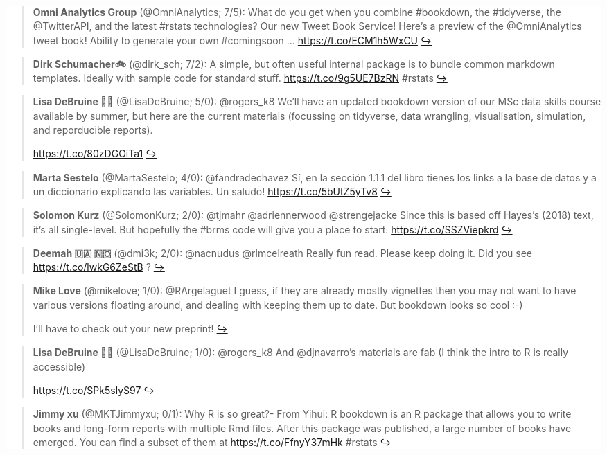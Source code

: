 


> **Omni Analytics Group** (@OmniAnalytics; 7/5): What do you get when you combine #bookdown, the #tidyverse, the @TwitterAPI, and the latest #rstats technologies? Our new Tweet Book Service! Here’s a preview of the @OmniAnalytics tweet book! Ability to generate your own #comingsoon … https://t.co/ECM1h5WxCU  [&#8618;](https://twitter.com/xieyihui/status/1097948657012404224)




> **Dirk Schumacher🚲** (@dirk_sch; 7/2): A simple, but often useful internal package is to bundle common markdown templates. Ideally with sample code for standard stuff. https://t.co/9g5UE7BzRN #rstats  [&#8618;](https://twitter.com/xieyihui/status/1096453817317638150)




> **Lisa DeBruine 🏳️‍🌈** (@LisaDeBruine; 5/0): @rogers_k8 We’ll have an updated bookdown version of our MSc data skills course available by summer, but here are the current materials (focussing on tidyverse, data wrangling, visualisation, simulation, and reporducible reports).
> >
> https://t.co/80zDGOiTa1  [&#8618;](https://twitter.com/xieyihui/status/1096483947998003200)




> **Marta Sestelo** (@MartaSestelo; 4/0): @fandradechavez Sí, en la sección 1.1.1 del libro tienes los links a la base de datos y a un diccionario explicando las variables. Un saludo! https://t.co/5bUtZ5yTv8  [&#8618;](https://twitter.com/xieyihui/status/1097627405403996163)




> **Solomon Kurz** (@SolomonKurz; 2/0): @tjmahr @adriennerwood @strengejacke Since this is based off Hayes’s (2018) text, it’s all single-level. But hopefully the #brms code will give you a place to start: https://t.co/SSZViepkrd  [&#8618;](https://twitter.com/xieyihui/status/1097978995990241280)




> **Deemah 🇺🇦  🇳🇴** (@dmi3k; 2/0): @nacnudus @rlmcelreath Really fun read. Please keep doing it. Did you see https://t.co/lwkG6ZeStB ?  [&#8618;](https://twitter.com/xieyihui/status/1097576998602526722)




> **Mike Love** (@mikelove; 1/0): @RArgelaguet I guess, if they are already mostly vignettes then you may not want to have various versions floating around, and dealing with keeping them up to date. But bookdown looks so cool :-)
> >
> I’ll have to check out your new preprint!  [&#8618;](https://twitter.com/xieyihui/status/1097646145764057093)




> **Lisa DeBruine 🏳️‍🌈** (@LisaDeBruine; 1/0): @rogers_k8 And @djnavarro’s materials are fab (I think the intro to R is really accessible)
> >
> https://t.co/SPk5slyS97  [&#8618;](https://twitter.com/xieyihui/status/1096487512871235584)




> **Jimmy xu** (@MKTJimmyxu; 0/1): Why R is so great?- From Yihui: R bookdown is an R package that allows you to write books and long-form reports with multiple Rmd files. After this package was published, a large number of books have emerged. You can find a subset of them at https://t.co/FfnyY37mHk #rstats  [&#8618;](https://twitter.com/xieyihui/status/1096640074215772160)
